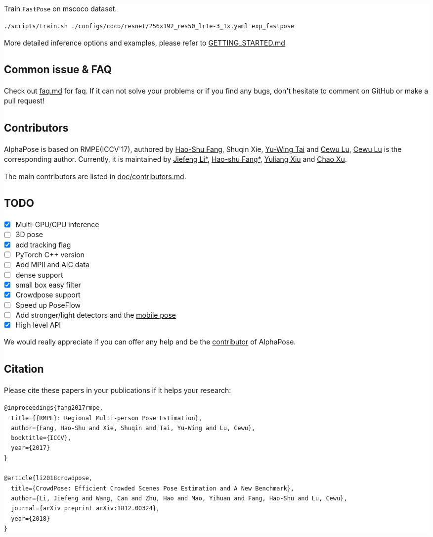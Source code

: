 Train `FastPose` on mscoco dataset.
``` bash
./scripts/train.sh ./configs/coco/resnet/256x192_res50_lr1e-3_1x.yaml exp_fastpose
```

More detailed inference options and examples, please refer to [GETTING_STARTED.md](docs/GETTING_STARTED.md)


## Common issue & FAQ
Check out [faq.md](docs/faq.md) for faq. If it can not solve your problems or if you find any bugs, don't hesitate to comment on GitHub or make a pull request!

## Contributors
AlphaPose is based on RMPE(ICCV'17), authored by [Hao-Shu Fang](https://fang-haoshu.github.io/), Shuqin Xie, [Yu-Wing Tai](https://scholar.google.com/citations?user=nFhLmFkAAAAJ&hl=en) and [Cewu Lu](http://www.mvig.org/), [Cewu Lu](http://mvig.sjtu.edu.cn/) is the corresponding author. Currently, it is maintained by [Jiefeng Li\*](http://jeff-leaf.site/), [Hao-shu Fang\*](https://fang-haoshu.github.io/),  [Yuliang Xiu](http://xiuyuliang.cn/about/) and [Chao Xu](http://www.isdas.cn/). 

The main contributors are listed in [doc/contributors.md](docs/contributors.md).

## TODO
- [x] Multi-GPU/CPU inference
- [ ] 3D pose
- [x] add tracking flag
- [ ] PyTorch C++ version
- [ ] Add MPII and AIC data
- [ ] dense support
- [x] small box easy filter
- [x] Crowdpose support
- [ ] Speed up PoseFlow
- [ ] Add stronger/light detectors and the [mobile pose](https://github.com/YuliangXiu/MobilePose-pytorch)
- [x] High level API

We would really appreciate if you can offer any help and be the [contributor](docs/contributors.md) of AlphaPose.


## Citation
Please cite these papers in your publications if it helps your research:

    @inproceedings{fang2017rmpe,
      title={{RMPE}: Regional Multi-person Pose Estimation},
      author={Fang, Hao-Shu and Xie, Shuqin and Tai, Yu-Wing and Lu, Cewu},
      booktitle={ICCV},
      year={2017}
    }

    @article{li2018crowdpose,
      title={CrowdPose: Efficient Crowded Scenes Pose Estimation and A New Benchmark},
      author={Li, Jiefeng and Wang, Can and Zhu, Hao and Mao, Yihuan and Fang, Hao-Shu and Lu, Cewu},
      journal={arXiv preprint arXiv:1812.00324},
      year={2018}
    }
